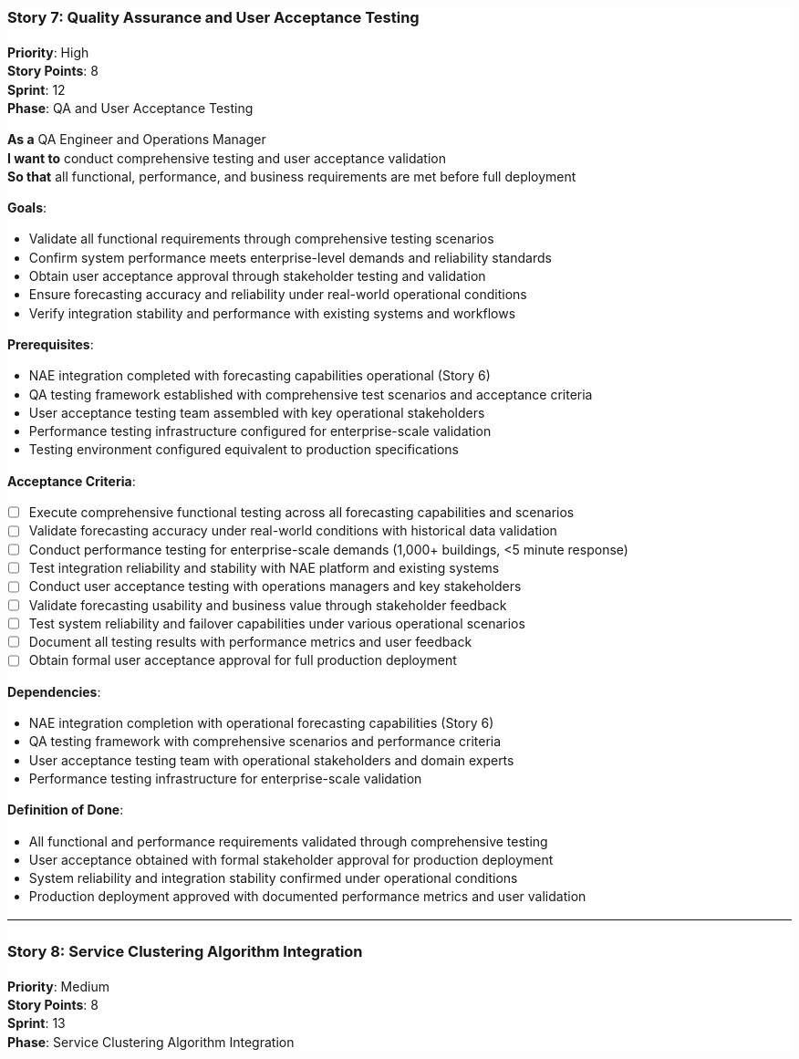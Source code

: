 
### Story 7: Quality Assurance and User Acceptance Testing
**Priority**: High  
**Story Points**: 8  
**Sprint**: 12  
**Phase**: QA and User Acceptance Testing

**As a** QA Engineer and Operations Manager  
**I want to** conduct comprehensive testing and user acceptance validation  
**So that** all functional, performance, and business requirements are met before full deployment

**Goals**:
- Validate all functional requirements through comprehensive testing scenarios
- Confirm system performance meets enterprise-level demands and reliability standards
- Obtain user acceptance approval through stakeholder testing and validation
- Ensure forecasting accuracy and reliability under real-world operational conditions
- Verify integration stability and performance with existing systems and workflows

**Prerequisites**:
- NAE integration completed with forecasting capabilities operational (Story 6)
- QA testing framework established with comprehensive test scenarios and acceptance criteria
- User acceptance testing team assembled with key operational stakeholders
- Performance testing infrastructure configured for enterprise-scale validation
- Testing environment configured equivalent to production specifications

**Acceptance Criteria**:
- [ ] Execute comprehensive functional testing across all forecasting capabilities and scenarios
- [ ] Validate forecasting accuracy under real-world conditions with historical data validation
- [ ] Conduct performance testing for enterprise-scale demands (1,000+ buildings, <5 minute response)
- [ ] Test integration reliability and stability with NAE platform and existing systems
- [ ] Conduct user acceptance testing with operations managers and key stakeholders
- [ ] Validate forecasting usability and business value through stakeholder feedback
- [ ] Test system reliability and failover capabilities under various operational scenarios
- [ ] Document all testing results with performance metrics and user feedback
- [ ] Obtain formal user acceptance approval for full production deployment

**Dependencies**: 
- NAE integration completion with operational forecasting capabilities (Story 6)
- QA testing framework with comprehensive scenarios and performance criteria
- User acceptance testing team with operational stakeholders and domain experts
- Performance testing infrastructure for enterprise-scale validation

**Definition of Done**:
- All functional and performance requirements validated through comprehensive testing
- User acceptance obtained with formal stakeholder approval for production deployment
- System reliability and integration stability confirmed under operational conditions
- Production deployment approved with documented performance metrics and user validation

---

### Story 8: Service Clustering Algorithm Integration
**Priority**: Medium  
**Story Points**: 8  
**Sprint**: 13  
**Phase**: Service Clustering Algorithm Integration
